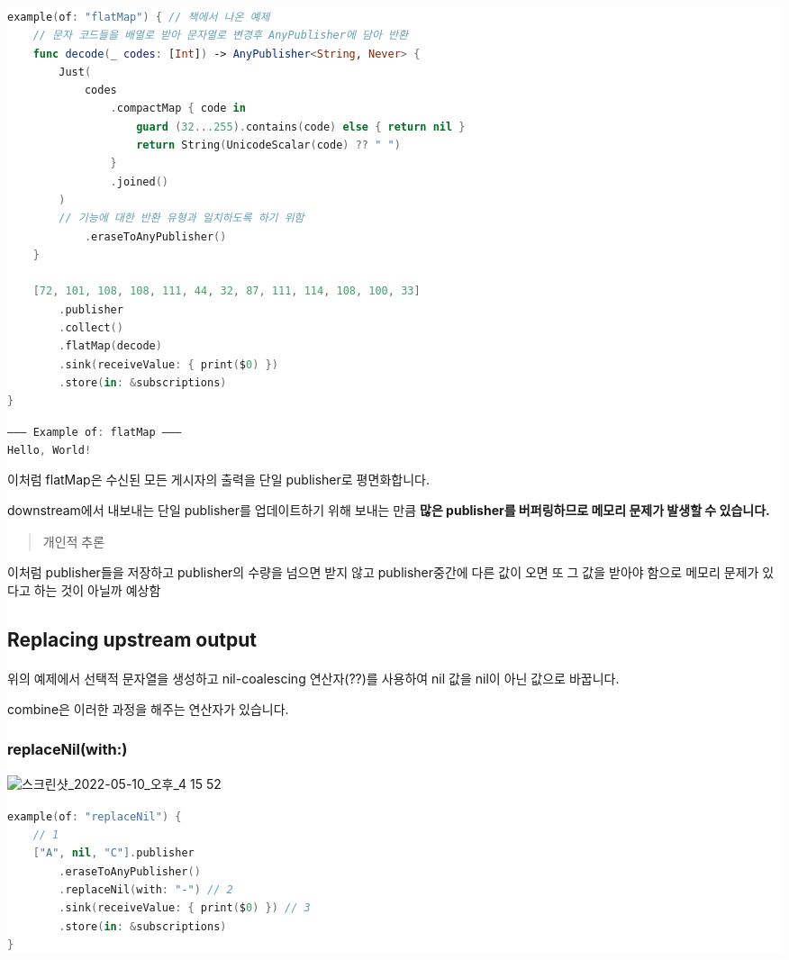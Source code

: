 ```swift
example(of: "flatMap") { // 책에서 나온 예제
    // 문자 코드들을 배열로 받아 문자열로 변경후 AnyPublisher에 담아 반환
    func decode(_ codes: [Int]) -> AnyPublisher<String, Never> {
        Just(
            codes
                .compactMap { code in
                    guard (32...255).contains(code) else { return nil }
                    return String(UnicodeScalar(code) ?? " ")
                }
                .joined()
        )
        // 기능에 대한 반환 유형과 일치하도록 하기 위함
            .eraseToAnyPublisher()
    }
    
    [72, 101, 108, 108, 111, 44, 32, 87, 111, 114, 108, 100, 33]
        .publisher
        .collect()
        .flatMap(decode)
        .sink(receiveValue: { print($0) })
        .store(in: &subscriptions)
}

```

```swift
——— Example of: flatMap ———
Hello, World!

```

이처럼 flatMap은 수신된 모든 게시자의 출력을 단일 publisher로 평면화합니다.

downstream에서 내보내는 단일 publisher를 업데이트하기 위해 보내는 만큼 **많은 publisher를 버퍼링하므로 메모리 문제가 발생할 수 있습니다.**

> 개인적 추론

이처럼 publisher들을 저장하고 publisher의 수량을 넘으면 받지 않고 publisher중간에 다른 값이 오면 또 그 값을 받아야 함으로 메모리 문제가 있다고 하는 것이 아닐까 예상함

## Replacing upstream output

위의 예제에서 선택적 문자열을 생성하고 nil-coalescing 연산자(??)를 사용하여 nil 값을 nil이 아닌 값으로 바꿉니다.

combine은 이러한 과정을 해주는 연산자가 있습니다.

### replaceNil(with:)

<img width="407" alt="스크린샷_2022-05-10_오후_4 15 52" src="https://user-images.githubusercontent.com/50395024/167577550-8b03253b-afdf-4a62-b63c-2eea7873cd61.png">

```swift
example(of: "replaceNil") {
    // 1
    ["A", nil, "C"].publisher
        .eraseToAnyPublisher()
        .replaceNil(with: "-") // 2
        .sink(receiveValue: { print($0) }) // 3
        .store(in: &subscriptions)
}

```
